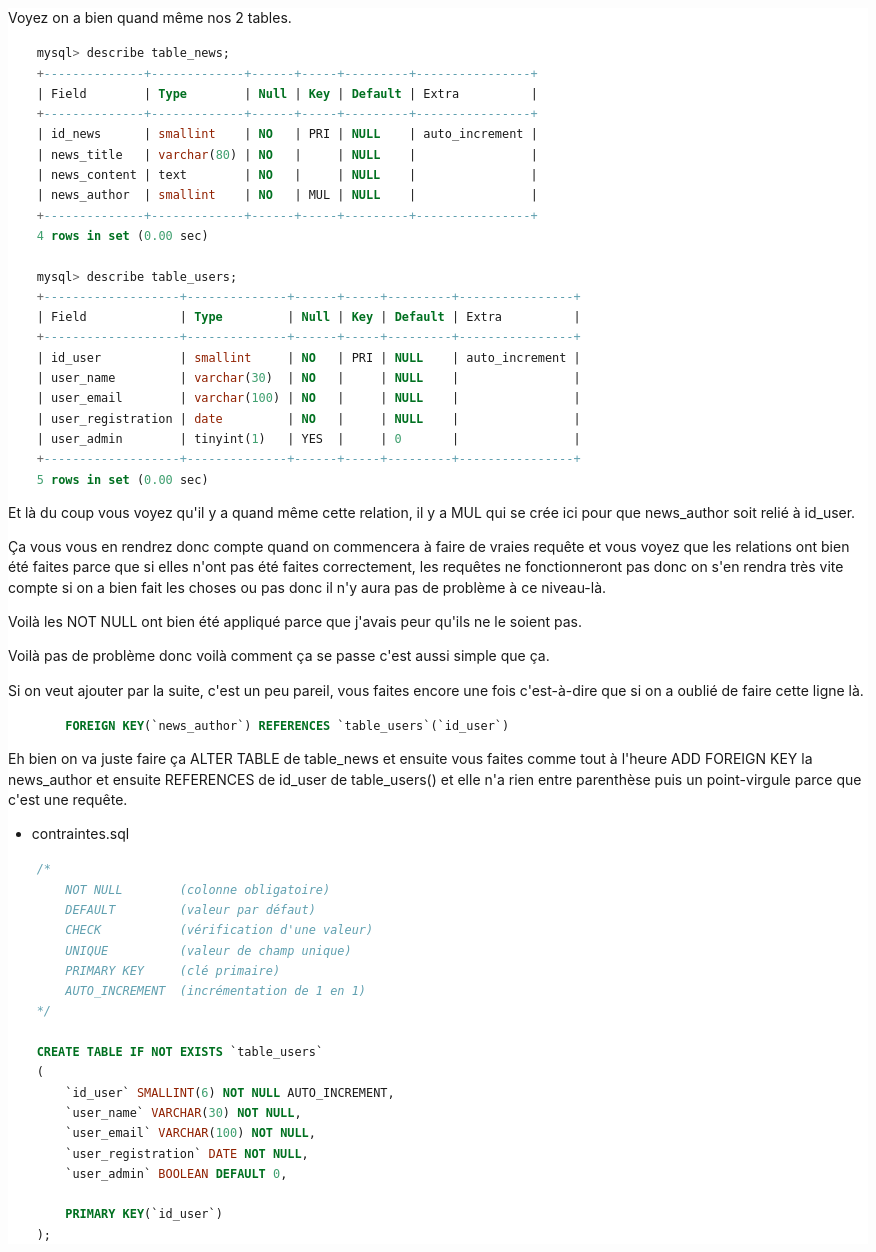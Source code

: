 Voyez on a bien quand même nos 2 tables.
```sql
	mysql> describe table_news;
	+--------------+-------------+------+-----+---------+----------------+
	| Field        | Type        | Null | Key | Default | Extra          |
	+--------------+-------------+------+-----+---------+----------------+
	| id_news      | smallint    | NO   | PRI | NULL    | auto_increment |
	| news_title   | varchar(80) | NO   |     | NULL    |                |
	| news_content | text        | NO   |     | NULL    |                |
	| news_author  | smallint    | NO   | MUL | NULL    |                |
	+--------------+-------------+------+-----+---------+----------------+
	4 rows in set (0.00 sec)

	mysql> describe table_users;
	+-------------------+--------------+------+-----+---------+----------------+
	| Field             | Type         | Null | Key | Default | Extra          |
	+-------------------+--------------+------+-----+---------+----------------+
	| id_user           | smallint     | NO   | PRI | NULL    | auto_increment |
	| user_name         | varchar(30)  | NO   |     | NULL    |                |
	| user_email        | varchar(100) | NO   |     | NULL    |                |
	| user_registration | date         | NO   |     | NULL    |                |
	| user_admin        | tinyint(1)   | YES  |     | 0       |                |
	+-------------------+--------------+------+-----+---------+----------------+
	5 rows in set (0.00 sec)
```
Et là du coup vous voyez qu'il y a quand même cette relation, il y a MUL qui se crée ici pour que news_author soit relié à id_user. 

Ça vous vous en rendrez donc compte quand on commencera à faire de vraies requête et vous voyez que les relations ont bien été faites parce que si elles n'ont pas été faites correctement, les requêtes ne fonctionneront pas donc on s'en rendra très vite compte si on a bien fait les choses ou pas donc il n'y aura pas de problème à ce niveau-là. 

Voilà les NOT NULL ont bien été appliqué parce que j'avais peur qu'ils ne le soient pas.

Voilà pas de problème donc voilà comment ça se passe c'est aussi simple que ça. 

Si on veut ajouter par la suite, c'est un peu pareil, vous faites encore une fois c'est-à-dire que si on a oublié de faire cette ligne là. 
```sql
		FOREIGN KEY(`news_author`) REFERENCES `table_users`(`id_user`)
```
Eh bien on va juste faire ça ALTER TABLE de table_news et ensuite vous faites comme tout à l'heure ADD FOREIGN KEY la news_author et ensuite REFERENCES de id_user de table_users() et elle n'a rien entre parenthèse puis un point-virgule parce que c'est une requête.

+ contraintes.sql
```sql
	/*
		NOT NULL 		(colonne obligatoire)
		DEFAULT 		(valeur par défaut)
		CHECK 			(vérification d'une valeur)
		UNIQUE			(valeur de champ unique)
		PRIMARY KEY		(clé primaire)
		AUTO_INCREMENT	(incrémentation de 1 en 1)
	*/

	CREATE TABLE IF NOT EXISTS `table_users`
	(
		`id_user` SMALLINT(6) NOT NULL AUTO_INCREMENT,
		`user_name` VARCHAR(30) NOT NULL,
		`user_email` VARCHAR(100) NOT NULL,
		`user_registration` DATE NOT NULL,
		`user_admin` BOOLEAN DEFAULT 0,
		
		PRIMARY KEY(`id_user`)
	);
```